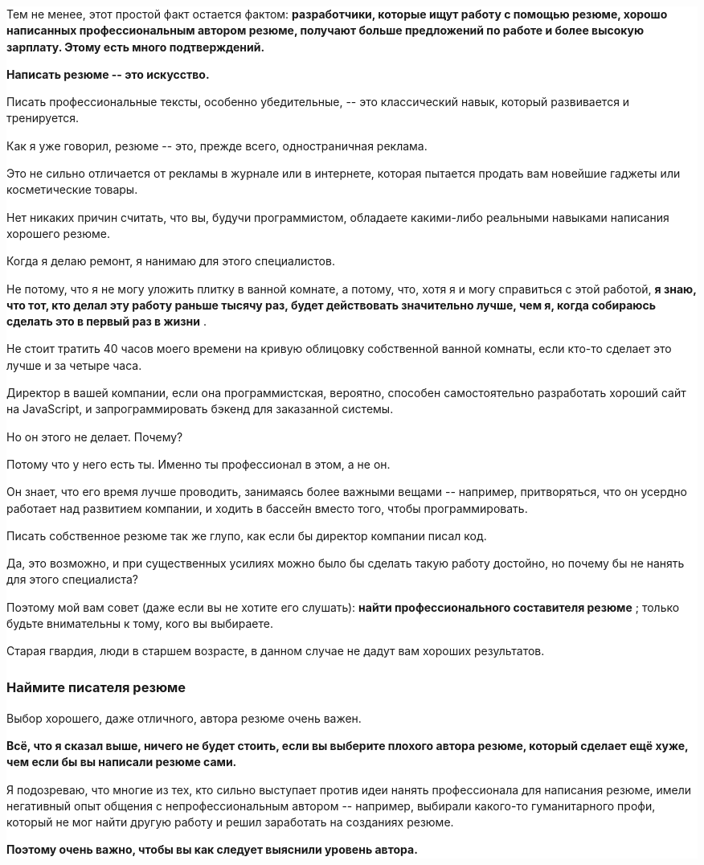 Тем не менее, этот простой факт остается фактом: **разработчики, которые ищут работу с помощью резюме, хорошо написанных профессиональным автором резюме, получают больше предложений по работе и более высокую зарплату. Этому есть много подтверждений.**

**Написать резюме -- это искусство.**

Писать профессиональные тексты, особенно убедительные, -- это классический навык, который развивается и тренируется.

Как я уже говорил, резюме -- это, прежде всего, одностраничная реклама.

Это не сильно отличается от рекламы в журнале или в интернете, которая пытается продать вам новейшие гаджеты или косметические товары.

Нет никаких причин считать, что вы, будучи программистом, обладаете какими-либо реальными навыками написания хорошего резюме.

Когда я делаю ремонт, я нанимаю для этого специалистов.

Не потому, что я не могу уложить плитку в ванной комнате, а потому, что, хотя я и могу справиться с этой работой,  **я знаю, что тот, кто делал эту работу раньше тысячу раз, будет действовать значительно лучше, чем я, когда собираюсь сделать это в первый раз в жизни** .

Не стоит тратить 40 часов моего времени на кривую облицовку собственной ванной комнаты, если кто-то сделает это лучше и за четыре часа.

Директор в вашей компании, если она программистская, вероятно, способен самостоятельно разработать хороший сайт на JavaScript, и запрограммировать бэкенд для заказанной системы.

Но он этого не делает. Почему?

Потому что у него есть ты. Именно ты профессионал в этом, а не он.

Он знает, что его время лучше проводить, занимаясь более важными вещами -- например, притворяться, что он усердно работает над развитием компании, и ходить в бассейн вместо того, чтобы программировать.

Писать собственное резюме так же глупо, как если бы директор компании писал код.

Да, это возможно, и при существенных усилиях можно было бы сделать такую работу достойно, но почему бы не нанять для этого специалиста?

Поэтому мой вам совет (даже если вы не хотите его слушать):  **найти профессионального составителя резюме** ; только будьте внимательны к тому, кого вы выбираете.

Старая гвардия, люди в старшем возрасте, в данном случае не дадут вам хороших результатов.

### Наймите писателя резюме

Выбор хорошего, даже отличного, автора резюме очень важен.

**Всё, что я сказал выше, ничего не будет стоить, если вы выберите плохого автора резюме, который сделает ещё хуже, чем если бы вы написали резюме сами.**

Я подозреваю, что многие из тех, кто сильно выступает против идеи нанять профессионала для написания резюме, имели негативный опыт общения с непрофессиональным автором -- например, выбирали какого-то гуманитарного профи, который не мог найти другую работу и решил заработать на созданиях резюме.

**Поэтому очень важно, чтобы вы как следует выяснили уровень автора.**

